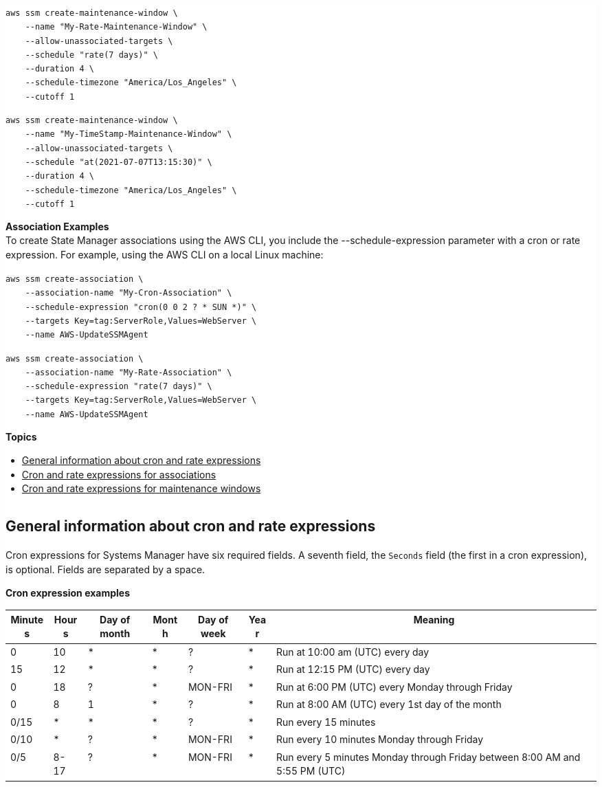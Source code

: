 ```
aws ssm create-maintenance-window \
    --name "My-Rate-Maintenance-Window" \
    --allow-unassociated-targets \
    --schedule "rate(7 days)" \
    --duration 4 \
    --schedule-timezone "America/Los_Angeles" \
    --cutoff 1
```

```
aws ssm create-maintenance-window \
    --name "My-TimeStamp-Maintenance-Window" \
    --allow-unassociated-targets \
    --schedule "at(2021-07-07T13:15:30)" \
    --duration 4 \
    --schedule-timezone "America/Los_Angeles" \
    --cutoff 1
```

**Association Examples**  
To create State Manager associations using the AWS CLI, you include the \-\-schedule\-expression parameter with a cron or rate expression\. For example, using the AWS CLI on a local Linux machine:

```
aws ssm create-association \
    --association-name "My-Cron-Association" \
    --schedule-expression "cron(0 0 2 ? * SUN *)" \
    --targets Key=tag:ServerRole,Values=WebServer \
    --name AWS-UpdateSSMAgent
```

```
aws ssm create-association \
    --association-name "My-Rate-Association" \
    --schedule-expression "rate(7 days)" \
    --targets Key=tag:ServerRole,Values=WebServer \
    --name AWS-UpdateSSMAgent
```

**Topics**
+ [General information about cron and rate expressions](#reference-cron-and-rate-expressions-intro)
+ [Cron and rate expressions for associations](#reference-cron-and-rate-expressions-association)
+ [Cron and rate expressions for maintenance windows](#reference-cron-and-rate-expressions-maintenance-window)

## General information about cron and rate expressions<a name="reference-cron-and-rate-expressions-intro"></a>

Cron expressions for Systems Manager have six required fields\. A seventh field, the `Seconds` field \(the first in a cron expression\), is optional\. Fields are separated by a space\.


**Cron expression examples**  

| Minutes | Hours | Day of month | Month | Day of week | Year | Meaning | 
| --- | --- | --- | --- | --- | --- | --- | 
| 0 | 10 | \* | \* | ? | \* | Run at 10:00 am \(UTC\) every day | 
| 15 | 12 | \* | \* | ? | \* | Run at 12:15 PM \(UTC\) every day | 
| 0 | 18 | ? | \* | MON\-FRI | \* | Run at 6:00 PM \(UTC\) every Monday through Friday | 
| 0 | 8 | 1 | \* | ? | \* | Run at 8:00 AM \(UTC\) every 1st day of the month | 
| 0/15 | \* | \* | \* | ? | \* | Run every 15 minutes | 
| 0/10 | \* | ? | \* | MON\-FRI | \* | Run every 10 minutes Monday through Friday | 
| 0/5 | 8\-17 | ? | \* | MON\-FRI | \* | Run every 5 minutes Monday through Friday between 8:00 AM and 5:55 PM \(UTC\) | 